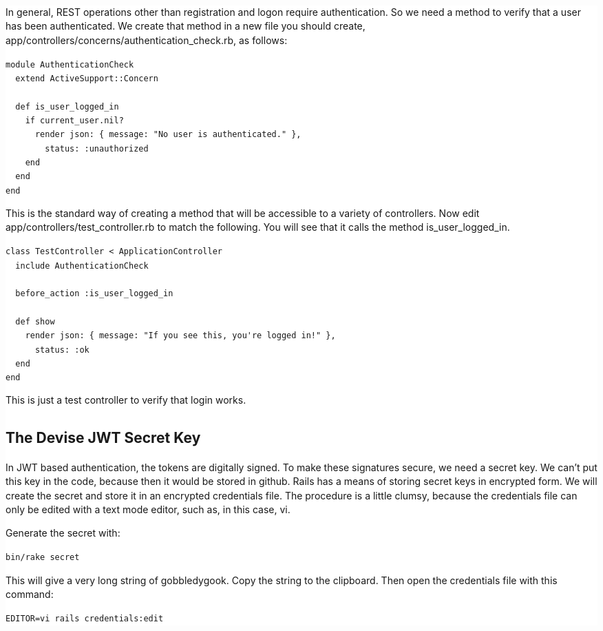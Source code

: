 In general, REST operations other than registration and logon require authentication. So we need a method to verify that a user has been authenticated. We create that method in a new file you should create, app/controllers/concerns/authentication\_check.rb, as follows:

```
module AuthenticationCheck
  extend ActiveSupport::Concern
  
  def is_user_logged_in
    if current_user.nil?
      render json: { message: "No user is authenticated." },
        status: :unauthorized
    end
  end
end
```

This is the standard way of creating a method that will be accessible to a variety of controllers. Now edit app/controllers/test\_controller.rb to match the following. You will see that it calls the method is\_user\_logged\_in.

```
class TestController < ApplicationController
  include AuthenticationCheck

  before_action :is_user_logged_in

  def show
    render json: { message: "If you see this, you're logged in!" },
      status: :ok
  end
end
```

This is just a test controller to verify that login works.

## The Devise JWT Secret Key

In JWT based authentication, the tokens are digitally signed. To make these signatures secure, we need a secret key. We can’t put this key in the code, because then it would be stored in github. Rails has a means of storing secret keys in encrypted form. We will create the secret and store it in an encrypted credentials file. The procedure is a little clumsy, because the credentials file can only be edited with a text mode editor, such as, in this case, vi.

Generate the secret with:

```
bin/rake secret
```

This will give a very long string of gobbledygook. Copy the string to the clipboard. Then open the credentials file with this command:

```
EDITOR=vi rails credentials:edit
```
